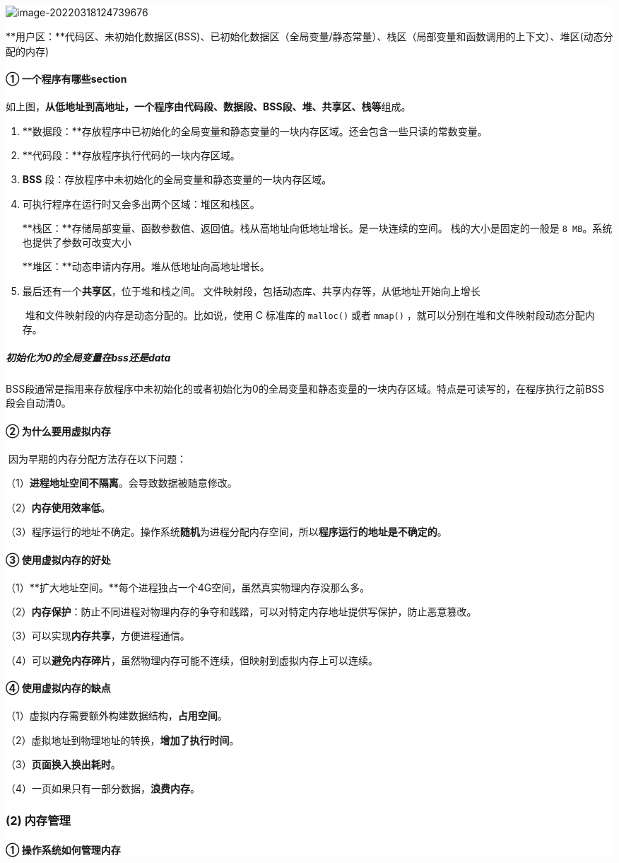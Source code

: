 ![image-20220318124739676](file://C:/Users/zyy/AppData/Roaming/Typora/typora-user-images/image-20220318124739676.png?lastModify=1648534359)

​		**用户区：**代码区、未初始化数据区(BSS)、已初始化数据区（全局变量/静态常量）、栈区（局部变量和函数调用的上下文）、堆区(动态分配的内存)

#### ① 一个程序有哪些section

如上图，**从低地址到高地址，一个程序由代码段、数据段、BSS段、堆、共享区、栈等**组成。

1. **数据段：**存放程序中已初始化的全局变量和静态变量的一块内存区域。还会包含一些只读的常数变量。

2. **代码段：**存放程序执行代码的一块内存区域。

3. **BSS** 段：存放程序中未初始化的全局变量和静态变量的一块内存区域。

4. 可执行程序在运行时又会多出两个区域：堆区和栈区。

   **栈区：**存储局部变量、函数参数值、返回值。栈从高地址向低地址增长。是一块连续的空间。 栈的大小是固定的一般是 `8 MB`。系统也提供了参数可改变大小

   **堆区：**动态申请内存用。堆从低地址向高地址增长。

5. 最后还有一个**共享区**，位于堆和栈之间。  文件映射段，包括动态库、共享内存等，从低地址开始向上增长

   ​	堆和文件映射段的内存是动态分配的。比如说，使用 C 标准库的 `malloc()` 或者 `mmap()` ，就可以分别在堆和文件映射段动态分配内存。

##### 初始化为0的全局变量在bss还是data

​		BSS段通常是指用来存放程序中未初始化的或者初始化为0的全局变量和静态变量的一块内存区域。特点是可读写的，在程序执行之前BSS段会自动清0。

#### ② 为什么要用虚拟内存

​		因为早期的内存分配方法存在以下问题：

（1）**进程地址空间不隔离**。会导致数据被随意修改。

（2）**内存使用效率低**。

（3）程序运行的地址不确定。操作系统**随机**为进程分配内存空间，所以**程序运行的地址是不确定的**。

#### ③ 使用虚拟内存的好处

（1）**扩大地址空间。**每个进程独占一个4G空间，虽然真实物理内存没那么多。

（2）**内存保护**：防止不同进程对物理内存的争夺和践踏，可以对特定内存地址提供写保护，防止恶意篡改。

（3）可以实现**内存共享**，方便进程通信。

（4）可以**避免内存碎片**，虽然物理内存可能不连续，但映射到虚拟内存上可以连续。

#### ④ 使用虚拟内存的缺点

（1）虚拟内存需要额外构建数据结构，**占用空间**。

（2）虚拟地址到物理地址的转换，**增加了执行时间**。

（3）**页面换入换出耗时**。

（4）一页如果只有一部分数据，**浪费内存**。

### (2) 内存管理

#### ① 操作系统如何管理内存
